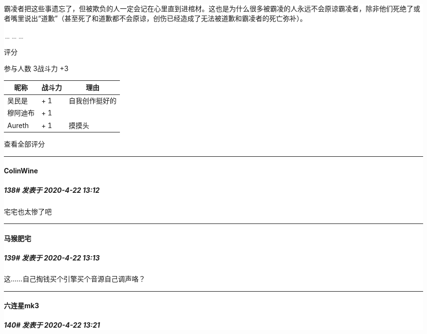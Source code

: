 
霸凌者把这些事遗忘了，但被欺负的人一定会记在心里直到进棺材。这也是为什么很多被霸凌的人永远不会原谅霸凌者，除非他们死绝了或者嘴里说出“道歉”（甚至死了和道歉都不会原谅，创伤已经造成了无法被道歉和霸凌者的死亡弥补）。




﹍﹍﹍

评分





 参与人数 3战斗力 +3

|昵称|战斗力|理由|
|----|---|---|
| 吴民是| + 1|自我创作挺好的|
| 穆阿迪布| + 1||
| Aureth| + 1|摸摸头|



查看全部评分






*****

####  ColinWine  
##### 138#       发表于 2020-4-22 13:12




宅宅也太惨了吧







*****

####  马猴肥宅  
##### 139#       发表于 2020-4-22 13:13




这……自己掏钱买个引擎买个音源自己调声咯？







*****

####  六连星mk3  
##### 140#       发表于 2020-4-22 13:21
